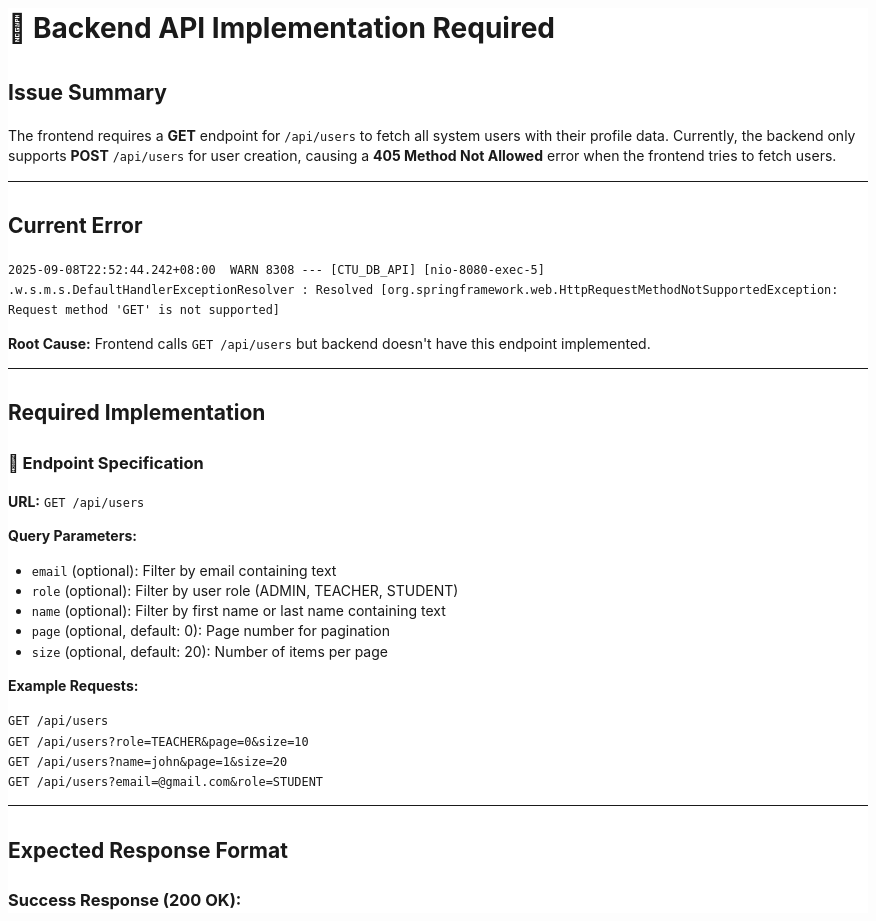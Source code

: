 # 🚨 Backend API Implementation Required

## **Issue Summary**

The frontend requires a **GET** endpoint for `/api/users` to fetch all system users with their profile data. Currently, the backend only supports **POST** `/api/users` for user creation, causing a **405 Method Not Allowed** error when the frontend tries to fetch users.

---

## **Current Error**

```
2025-09-08T22:52:44.242+08:00  WARN 8308 --- [CTU_DB_API] [nio-8080-exec-5]
.w.s.m.s.DefaultHandlerExceptionResolver : Resolved [org.springframework.web.HttpRequestMethodNotSupportedException:
Request method 'GET' is not supported]
```

**Root Cause:** Frontend calls `GET /api/users` but backend doesn't have this endpoint implemented.

---

## **Required Implementation**

### **🎯 Endpoint Specification**

**URL:** `GET /api/users`

**Query Parameters:**

- `email` (optional): Filter by email containing text
- `role` (optional): Filter by user role (ADMIN, TEACHER, STUDENT)
- `name` (optional): Filter by first name or last name containing text
- `page` (optional, default: 0): Page number for pagination
- `size` (optional, default: 20): Number of items per page

**Example Requests:**

```http
GET /api/users
GET /api/users?role=TEACHER&page=0&size=10
GET /api/users?name=john&page=1&size=20
GET /api/users?email=@gmail.com&role=STUDENT
```

---

## **Expected Response Format**

### **Success Response (200 OK):**

